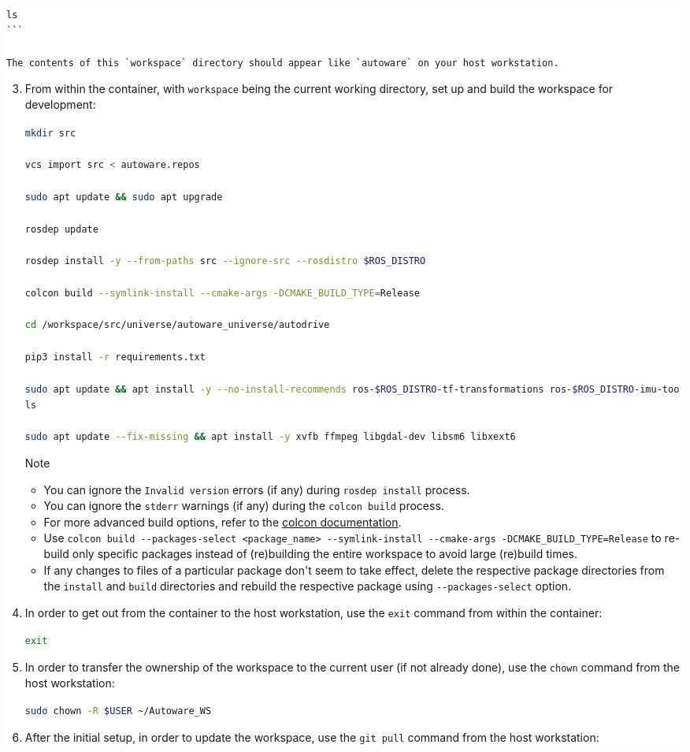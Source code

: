     ls
    ```

    The contents of this `workspace` directory should appear like `autoware` on your host workstation.

3. From within the container, with `workspace` being the current working directory, set up and build the workspace for development:

    ```bash
    mkdir src

    vcs import src < autoware.repos

    sudo apt update && sudo apt upgrade

    rosdep update
    
    rosdep install -y --from-paths src --ignore-src --rosdistro $ROS_DISTRO

    colcon build --symlink-install --cmake-args -DCMAKE_BUILD_TYPE=Release

    cd /workspace/src/universe/autoware_universe/autodrive

    pip3 install -r requirements.txt

    sudo apt update && apt install -y --no-install-recommends ros-$ROS_DISTRO-tf-transformations ros-$ROS_DISTRO-imu-tools

    sudo apt update --fix-missing && apt install -y xvfb ffmpeg libgdal-dev libsm6 libxext6
    ```

    > [!NOTE]
    > - You can ignore the `Invalid version` errors (if any) during `rosdep install` process.
    > - You can ignore the `stderr` warnings (if any) during the `colcon build` process.
    > - For more advanced build options, refer to the [colcon documentation](https://colcon.readthedocs.io).
    > - Use `colcon build --packages-select <package_name> --symlink-install --cmake-args -DCMAKE_BUILD_TYPE=Release` to re-build only specific packages instead of (re)building the entire workspace to avoid large (re)build times.
    > - If any changes to files of a particular package don't seem to take effect, delete the respective package directories from the `install` and `build` directories and rebuild the respective package using `--packages-select` option.

4. In order to get out from the container to the host workstation, use the `exit` command from within the container:

    ```bash
    exit
    ```

5. In order to transfer the ownership of the workspace to the current user (if not already done), use the `chown` command from the host workstation:

    ```bash
    sudo chown -R $USER ~/Autoware_WS
    ```

6. After the initial setup, in order to update the workspace, use the `git pull` command from the host workstation:
